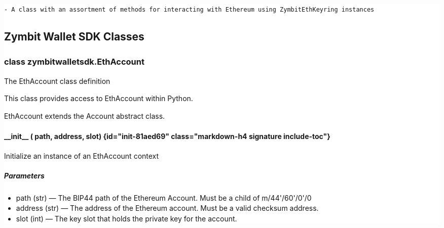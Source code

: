     - A class with an assortment of methods for interacting with Ethereum using ZymbitEthKeyring instances

</div>
<div class="api-docs">

## <span class="markdown-h2 include-toc">Zymbit Wallet SDK Classes</span>

<div class="class">

### <span class="markdown-h3 signature include-toc"><span class="annotation">class</span> <span class="addname">zymbitwalletsdk.</span><span class="name">EthAccount</span></span>

<div class="body">
<p>The EthAccount class definition</p>
<p>This class provides access to EthAccount within Python.</p>
<p>EthAccount extends the Account abstract class.</p>
<div class="attribute">

<div class="body">
</div>
</div>

<div class="method">

#### <span><span class="name">\_\_init\_\_</span> <span class="param-list"><span class="param-paren paren-open">(</span> <span class="param-item-wrapper"><span class="param"><span class="name">path</span></span><span class="param-divider">, </span></span><span class="param-item-wrapper"><span class="param"><span class="name">address</span>, </span></span><span class="param-item-wrapper"><span class="param"><span class="name">slot</span></span></span><span class="param-paren paren-close">)</span></span></span> {id="init-81aed69" class="markdown-h4 signature include-toc"}

<div class="body">
<div class="description">
<p>Initialize an instance of an EthAccount context</p>
</div>
<div class="parameters">
<h5>Parameters</h5>
<ul>
<li class="param-item">
<span class="name">path</span>
<span class="type-paren paren-open">(</span><span class="type">str</span><span class="type-paren paren-close">)</span><span class="param-desc-divider"> &#8212; </span><span class="description">The BIP44 path of the Ethereum Account. Must be a child of m/44'/60'/0'/0</span>
</li>
<li class="param-item">
<span class="name">address</span>
<span class="type-paren paren-open">(</span><span class="type">str</span><span class="type-paren paren-close">)</span><span class="param-desc-divider"> &#8212; </span><span class="description">The address of the Ethereum account. Must be a valid checksum address.</span>
</li>
<li class="param-item">
<span class="name">slot</span>
<span class="type-paren paren-open">(</span><span class="type">int</span><span class="type-paren paren-close">)</span><span class="param-desc-divider"> &#8212; </span><span class="description">The key slot that holds the private key for the account.</span>
</li>
</ul>
</div>